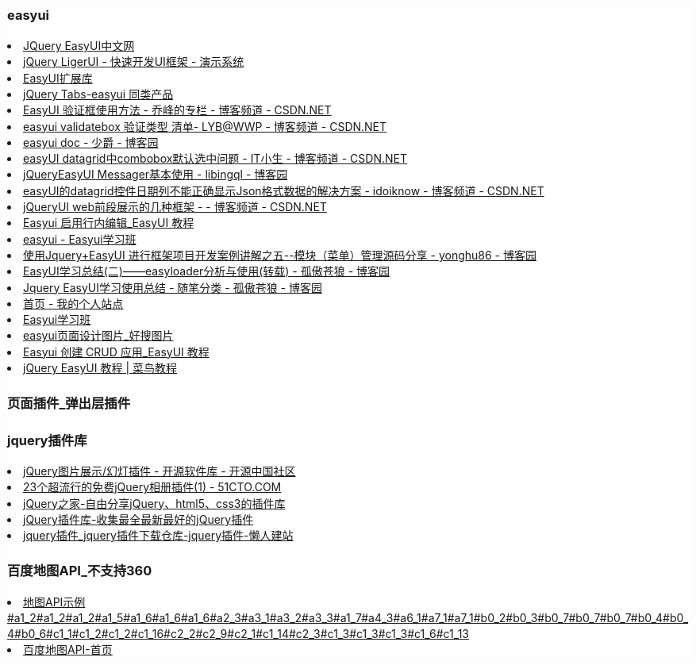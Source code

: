 <H3>easyui</H3>
<li> <A HREF="http://www.jeasyui.net/">JQuery EasyUI中文网</A></li>
<li> <A HREF="http://www.ligerui.com/demo.html">jQuery LigerUI - 快速开发UI框架 - 演示系统</A></li>
<li> <A HREF="http://www.easyui-extlib.com/">EasyUI扩展库</A></li>
<li> <A HREF="http://www.jqwidgets.com/jquery-widgets-demo/demos/jqxtabs/index.htm?(arctic)">jQuery Tabs-easyui 同类产品</A></li>
<li> <A HREF="http://blog.csdn.net/qwlovedzm/article/details/6676525">EasyUI 验证框使用方法 - 乔峰的专栏 - 博客频道 - CSDN.NET</A></li>
<li> <A HREF="http://blog.csdn.net/lybwwp/article/details/9028741">easyui validatebox 验证类型 清单- LYB@WWP - 博客频道 - CSDN.NET</A></li>
<li> <A HREF="http://www.cnblogs.com/XiaoGer/archive/2011/11/08/2241260.html">easyui doc - 少爵 - 博客园</A></li>
<li> <A HREF="http://blog.csdn.net/woshishui6501/article/details/15339941">easyUI datagrid中combobox默认选中问题 - IT小生 - 博客频道 - CSDN.NET</A></li>
<li> <A HREF="http://www.cnblogs.com/libingql/archive/2011/07/17/2109020.html">jQueryEasyUI Messager基本使用 - libingql - 博客园</A></li>
<li> <A HREF="http://blog.csdn.net/idoiknow/article/details/8136093">easyUI的datagrid控件日期列不能正确显示Json格式数据的解决方案 - idoiknow - 博客频道 - CSDN.NET</A></li>
<li> <A HREF="http://blog.csdn.net/u014201191/article/details/43409355">jQueryUI web前段展示的几种框架 - - 博客频道 - CSDN.NET</A></li>
<li> <A HREF="http://www.jeasyui.net/tutorial/36.html">Easyui 启用行内编辑_EasyUI 教程</A></li>
<li> <A HREF="http://www.jeasyuicn.com/sort/easyui/">easyui - Easyui学习班</A></li>
<li> <A HREF="http://www.cnblogs.com/huyong/p/3454012.html">使用Jquery+EasyUI 进行框架项目开发案例讲解之五--模块（菜单）管理源码分享 - yonghu86 - 博客园</A></li>
<li> <A HREF="http://www.cnblogs.com/xdp-gacl/p/4079802.html">EasyUI学习总结(二)——easyloader分析与使用(转载) - 孤傲苍狼 - 博客园</A></li>
<li> <A HREF="http://www.cnblogs.com/xdp-gacl/category/571424.html">Jquery EasyUI学习使用总结 - 随笔分类 - 孤傲苍狼 - 博客园</A></li>
<li> <A HREF="http://www.5imvc.com/">首页 - 我的个人站点</A></li>
<li> <A HREF="http://www.jeasyuicn.com/">Easyui学习班</A></li>
<li> <A HREF="http://image.haosou.com/i?src=360pic_normal&q=easyui%E9%A1%B5%E9%9D%A2%E8%AE%BE%E8%AE%A1%E5%9B%BE%E7%89%87">easyui页面设计图片_好搜图片</A></li>
<li> <A HREF="http://www.jeasyui.net/tutorial/147.html">Easyui 创建 CRUD 应用_EasyUI 教程</A></li>
<li> <A HREF="http://www.runoob.com/jeasyui/jqueryeasyui-tutorial.html">jQuery EasyUI 教程 | 菜鸟教程</A></li>

<H3>页面插件_弹出层插件</H3>

<H3>jquery插件库</H3>
<li> <A HREF="http://www.oschina.net/project/tag/289/jquery-gallery">jQuery图片展示/幻灯插件 - 开源软件库 - 开源中国社区</A></li>
<li> <A HREF="http://developer.51cto.com/art/201103/250184.htm">23个超流行的免费jQuery相册插件(1) - 51CTO.COM</A></li>
<li> <A HREF="http://www.htmleaf.com/">jQuery之家-自由分享jQuery、html5、css3的插件库</A></li>
<li> <A HREF="http://www.jq22.com/">jQuery插件库-收集最全最新最好的jQuery插件</A></li>
<li> <A HREF="http://www.51xuediannao.com/js/jquery/">jquery插件_jquery插件下载仓库-jquery插件-懒人建站</A></li>

<H3>百度地图API_不支持360</H3>
<li> <A HREF="http://developer.baidu.com/map/jsdemo.htm#c1_13">地图API示例#a1_2#a1_2#a1_2#a1_5#a1_6#a1_6#a1_6#a2_3#a3_1#a3_2#a3_3#a1_7#a4_3#a6_1#a7_1#a7_1#b0_2#b0_3#b0_7#b0_7#b0_7#b0_4#b0_4#b0_6#c1_1#c1_2#c1_2#c1_16#c2_2#c2_9#c2_1#c1_14#c2_3#c1_3#c1_3#c1_3#c1_6#c1_13</A></li>
<li> <A HREF="http://developer.baidu.com/map/">百度地图API-首页</A></li>
